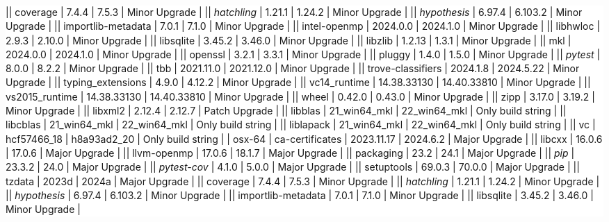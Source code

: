 || coverage | 7.4.4 | 7.5.3 | Minor Upgrade |
|| *hatchling* | 1.21.1 | 1.24.2 | Minor Upgrade |
|| *hypothesis* | 6.97.4 | 6.103.2 | Minor Upgrade |
|| importlib-metadata | 7.0.1 | 7.1.0 | Minor Upgrade |
|| intel-openmp | 2024.0.0 | 2024.1.0 | Minor Upgrade |
|| libhwloc | 2.9.3 | 2.10.0 | Minor Upgrade |
|| libsqlite | 3.45.2 | 3.46.0 | Minor Upgrade |
|| libzlib | 1.2.13 | 1.3.1 | Minor Upgrade |
|| mkl | 2024.0.0 | 2024.1.0 | Minor Upgrade |
|| openssl | 3.2.1 | 3.3.1 | Minor Upgrade |
|| pluggy | 1.4.0 | 1.5.0 | Minor Upgrade |
|| *pytest* | 8.0.0 | 8.2.2 | Minor Upgrade |
|| tbb | 2021.11.0 | 2021.12.0 | Minor Upgrade |
|| trove-classifiers | 2024.1.8 | 2024.5.22 | Minor Upgrade |
|| typing_extensions | 4.9.0 | 4.12.2 | Minor Upgrade |
|| vc14_runtime | 14.38.33130 | 14.40.33810 | Minor Upgrade |
|| vs2015_runtime | 14.38.33130 | 14.40.33810 | Minor Upgrade |
|| wheel | 0.42.0 | 0.43.0 | Minor Upgrade |
|| zipp | 3.17.0 | 3.19.2 | Minor Upgrade |
|| libxml2 | 2.12.4 | 2.12.7 | Patch Upgrade |
|| libblas | 21_win64_mkl | 22_win64_mkl | Only build string |
|| libcblas | 21_win64_mkl | 22_win64_mkl | Only build string |
|| liblapack | 21_win64_mkl | 22_win64_mkl | Only build string |
|| vc | hcf57466_18 | h8a93ad2_20 | Only build string |
| osx-64 | ca-certificates | 2023.11.17 | 2024.6.2 | Major Upgrade |
|| libcxx | 16.0.6 | 17.0.6 | Major Upgrade |
|| llvm-openmp | 17.0.6 | 18.1.7 | Major Upgrade |
|| packaging | 23.2 | 24.1 | Major Upgrade |
|| *pip* | 23.3.2 | 24.0 | Major Upgrade |
|| *pytest-cov* | 4.1.0 | 5.0.0 | Major Upgrade |
|| setuptools | 69.0.3 | 70.0.0 | Major Upgrade |
|| tzdata | 2023d | 2024a | Major Upgrade |
|| coverage | 7.4.4 | 7.5.3 | Minor Upgrade |
|| *hatchling* | 1.21.1 | 1.24.2 | Minor Upgrade |
|| *hypothesis* | 6.97.4 | 6.103.2 | Minor Upgrade |
|| importlib-metadata | 7.0.1 | 7.1.0 | Minor Upgrade |
|| libsqlite | 3.45.2 | 3.46.0 | Minor Upgrade |